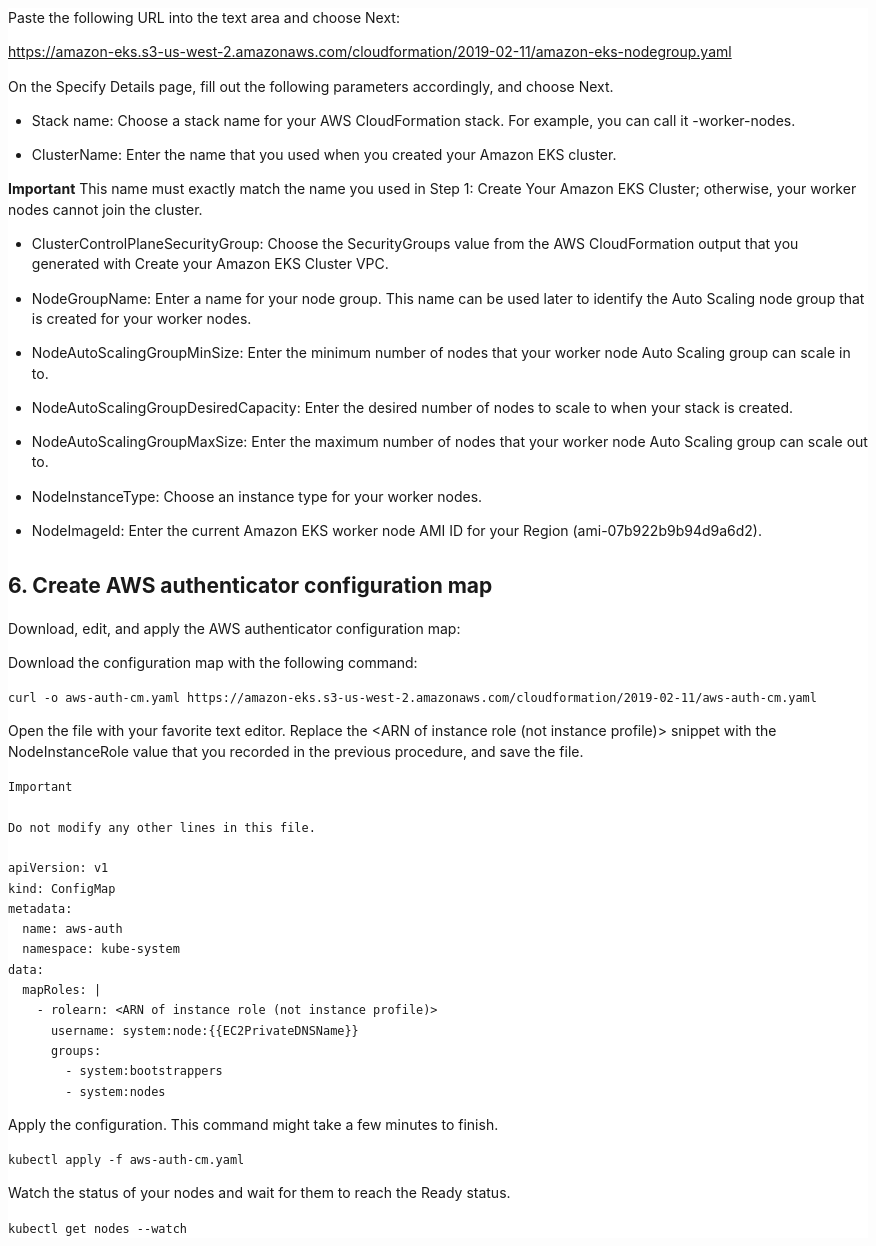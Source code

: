 Paste the following URL into the text area and choose Next:

https://amazon-eks.s3-us-west-2.amazonaws.com/cloudformation/2019-02-11/amazon-eks-nodegroup.yaml

On the Specify Details page, fill out the following parameters accordingly, and choose Next.

   - Stack name: Choose a stack name for your AWS CloudFormation stack. For example, you can call it <cluster-name>-worker-nodes.

   - ClusterName: Enter the name that you used when you created your Amazon EKS cluster.

   **Important**
This name must exactly match the name you used in Step 1: Create Your Amazon EKS Cluster; otherwise, your worker nodes cannot join the cluster.

   - ClusterControlPlaneSecurityGroup: Choose the SecurityGroups value from the AWS CloudFormation output that you generated with Create your Amazon EKS Cluster VPC.

   - NodeGroupName: Enter a name for your node group. This name can be used later to identify the Auto Scaling node group that is created for your worker nodes.

   - NodeAutoScalingGroupMinSize: Enter the minimum number of nodes that your worker node Auto Scaling group can scale in to.

   - NodeAutoScalingGroupDesiredCapacity: Enter the desired number of nodes to scale to when your stack is created.

   - NodeAutoScalingGroupMaxSize: Enter the maximum number of nodes that your worker node Auto Scaling group can scale out to.

   - NodeInstanceType: Choose an instance type for your worker nodes.

   - NodeImageId: Enter the current Amazon EKS worker node AMI ID for your Region (ami-07b922b9b94d9a6d2). 
   
## 6. Create AWS authenticator configuration map

Download, edit, and apply the AWS authenticator configuration map:

Download the configuration map with the following command:

    curl -o aws-auth-cm.yaml https://amazon-eks.s3-us-west-2.amazonaws.com/cloudformation/2019-02-11/aws-auth-cm.yaml

Open the file with your favorite text editor. Replace the <ARN of instance role (not instance profile)> snippet with the NodeInstanceRole value that you recorded in the previous procedure, and save the file.

    Important

    Do not modify any other lines in this file.

    apiVersion: v1
    kind: ConfigMap
    metadata:
      name: aws-auth
      namespace: kube-system
    data:
      mapRoles: |
        - rolearn: <ARN of instance role (not instance profile)>
          username: system:node:{{EC2PrivateDNSName}}
          groups:
            - system:bootstrappers
            - system:nodes

Apply the configuration. This command might take a few minutes to finish.

    kubectl apply -f aws-auth-cm.yaml

Watch the status of your nodes and wait for them to reach the Ready status.

    kubectl get nodes --watch



